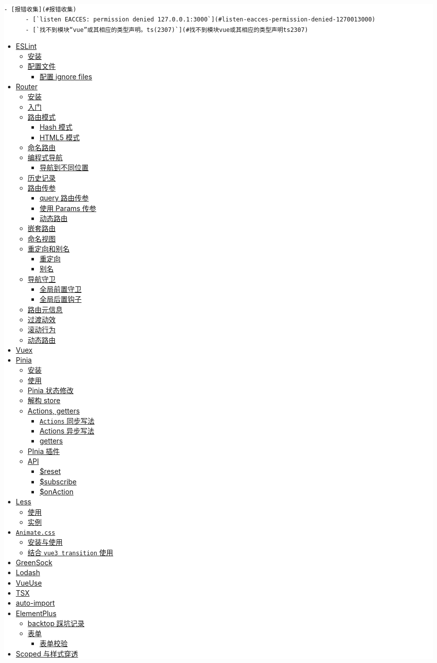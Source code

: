     - [报错收集](#报错收集)
          - [`listen EACCES: permission denied 127.0.0.1:3000`](#listen-eacces-permission-denied-1270013000)
          - [`找不到模块“vue”或其相应的类型声明。ts(2307)`](#找不到模块vue或其相应的类型声明ts2307)
  - [ESLint](#eslint)
    - [安装](#安装-1)
    - [配置文件](#配置文件)
      - [配置 ignore files](#配置-ignore-files)
  - [Router](#router)
    - [安装](#安装-2)
    - [入门](#入门)
    - [路由模式](#路由模式)
      - [Hash 模式](#hash-模式)
      - [HTML5 模式](#html5-模式)
    - [命名路由](#命名路由)
    - [编程式导航](#编程式导航)
      - [导航到不同位置](#导航到不同位置)
    - [历史记录](#历史记录)
    - [路由传参](#路由传参)
      - [query 路由传参](#query-路由传参)
      - [使用 Params 传参](#使用-params-传参)
      - [动态路由](#动态路由)
    - [嵌套路由](#嵌套路由)
    - [命名视图](#命名视图)
    - [重定向和别名](#重定向和别名)
      - [重定向](#重定向)
      - [别名](#别名)
    - [导航守卫](#导航守卫)
      - [全局前置守卫](#全局前置守卫)
      - [全局后置钩子](#全局后置钩子)
    - [路由元信息](#路由元信息)
    - [过渡动效](#过渡动效)
    - [滚动行为](#滚动行为)
    - [动态路由](#动态路由-1)
  - [Vuex](#vuex)
  - [Pinia](#pinia)
    - [安装](#安装-3)
    - [使用](#使用)
    - [Pinia 状态修改](#pinia-状态修改)
    - [解构 store](#解构-store)
    - [Actions, getters](#actions-getters)
      - [`Actions` 同步写法](#actions-同步写法)
      - [Actions 异步写法](#actions-异步写法)
      - [getters](#getters)
    - [PInia 插件](#pinia-插件)
    - [API](#api)
      - [$reset](#reset)
      - [$subscribe](#subscribe)
      - [$onAction](#onaction)
  - [Less](#less)
    - [使用](#使用-1)
    - [实例](#实例)
  - [`Animate.css`](#animatecss)
    - [安装与使用](#安装与使用)
    - [结合 `vue3 transition` 使用](#结合-vue3-transition-使用)
  - [GreenSock](#greensock)
  - [Lodash](#lodash)
  - [VueUse](#vueuse)
  - [TSX](#tsx)
  - [auto-import](#auto-import)
  - [ElementPlus](#elementplus)
    - [backtop 踩坑记录](#backtop-踩坑记录)
    - [表单](#表单)
      - [表单校验](#表单校验)
  - [Scoped 与样式穿透](#scoped-与样式穿透)